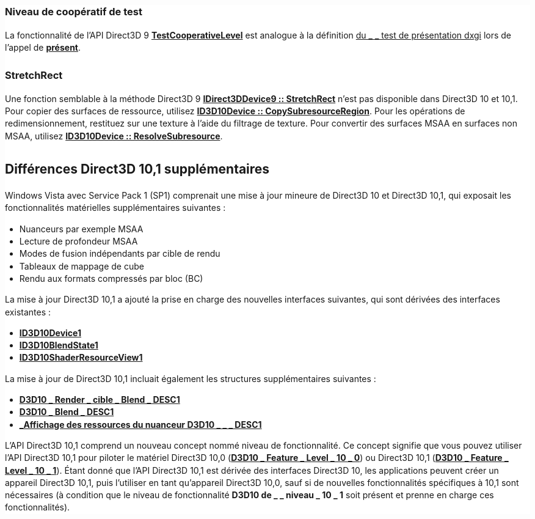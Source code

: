 ### <a name="test-cooperative-level"></a>Niveau de coopératif de test

La fonctionnalité de l’API Direct3D 9 [**TestCooperativeLevel**](/windows/win32/api/d3d9helper/nf-d3d9helper-idirect3ddevice9-testcooperativelevel) est analogue à la définition [du \_ \_ test de présentation dxgi](../direct3ddxgi/dxgi-present.md) lors de l’appel de [**présent**](/windows/win32/api/dxgi/nf-dxgi-idxgiswapchain-present).

### <a name="stretchrect"></a>StretchRect

Une fonction semblable à la méthode Direct3D 9 [**IDirect3DDevice9 :: StretchRect**](/windows/win32/api/d3d9helper/nf-d3d9helper-idirect3ddevice9-stretchrect) n’est pas disponible dans Direct3D 10 et 10,1. Pour copier des surfaces de ressource, utilisez [**ID3D10Device :: CopySubresourceRegion**](/windows/desktop/api/D3D10/nf-d3d10-id3d10device-copysubresourceregion). Pour les opérations de redimensionnement, restituez sur une texture à l’aide du filtrage de texture. Pour convertir des surfaces MSAA en surfaces non MSAA, utilisez [**ID3D10Device :: ResolveSubresource**](/windows/desktop/api/d3d10/nf-d3d10-id3d10device-resolvesubresource).

## <a name="additional-direct3d-101-differences"></a>Différences Direct3D 10,1 supplémentaires

Windows Vista avec Service Pack 1 (SP1) comprenait une mise à jour mineure de Direct3D 10 et Direct3D 10,1, qui exposait les fonctionnalités matérielles supplémentaires suivantes :

-   Nuanceurs par exemple MSAA
-   Lecture de profondeur MSAA
-   Modes de fusion indépendants par cible de rendu
-   Tableaux de mappage de cube
-   Rendu aux formats compressés par bloc (BC)

La mise à jour Direct3D 10,1 a ajouté la prise en charge des nouvelles interfaces suivantes, qui sont dérivées des interfaces existantes :

-   [**ID3D10Device1**](/windows/desktop/api/D3D10_1/nn-d3d10_1-id3d10device1)
-   [**ID3D10BlendState1**](/windows/desktop/api/D3D10_1/nn-d3d10_1-id3d10blendstate1)
-   [**ID3D10ShaderResourceView1**](/windows/desktop/api/d3d10_1/nn-d3d10_1-id3d10shaderresourceview1)

La mise à jour de Direct3D 10,1 incluait également les structures supplémentaires suivantes :

-   [**D3D10 \_ Render \_ cible \_ Blend \_ DESC1**](/windows/desktop/api/d3d10_1/ns-d3d10_1-d3d10_render_target_blend_desc1)
-   [**D3D10 \_ Blend \_ DESC1**](/windows/desktop/api/D3D10_1/ns-d3d10_1-d3d10_blend_desc1)
-   [**\_Affichage des ressources du nuanceur D3D10 \_ \_ \_ DESC1**](/windows/desktop/api/d3d10_1/ns-d3d10_1-d3d10_shader_resource_view_desc1)

L’API Direct3D 10,1 comprend un nouveau concept nommé niveau de fonctionnalité. Ce concept signifie que vous pouvez utiliser l’API Direct3D 10,1 pour piloter le matériel Direct3D 10,0 ([**D3D10 \_ Feature \_ Level \_ 10 \_ 0**](/windows/desktop/api/D3D10_1/ne-d3d10_1-d3d10_feature_level1)) ou Direct3D 10,1 ([**D3D10 \_ Feature \_ Level \_ 10 \_ 1**](/windows/desktop/api/D3D10_1/ne-d3d10_1-d3d10_feature_level1)). Étant donné que l’API Direct3D 10,1 est dérivée des interfaces Direct3D 10, les applications peuvent créer un appareil Direct3D 10,1, puis l’utiliser en tant qu’appareil Direct3D 10,0, sauf si de nouvelles fonctionnalités spécifiques à 10,1 sont nécessaires (à condition que le niveau de fonctionnalité **D3D10 de \_ \_ niveau \_ 10 \_ 1** soit présent et prenne en charge ces fonctionnalités).
